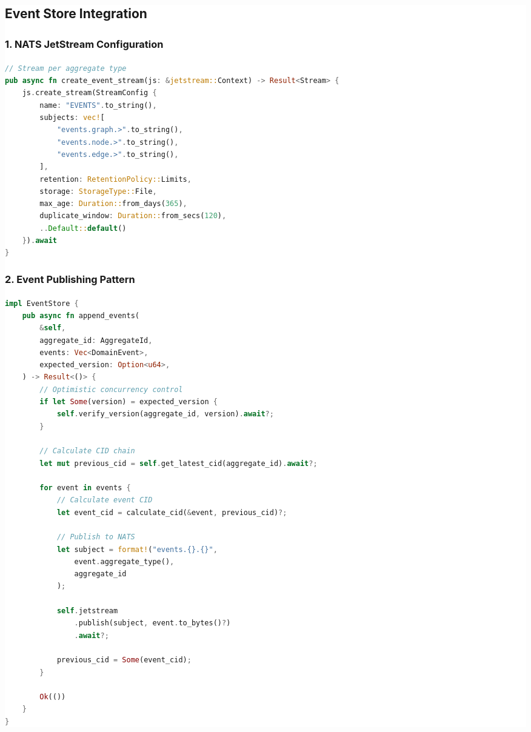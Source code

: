 ## Event Store Integration

### 1. NATS JetStream Configuration

```rust
// Stream per aggregate type
pub async fn create_event_stream(js: &jetstream::Context) -> Result<Stream> {
    js.create_stream(StreamConfig {
        name: "EVENTS".to_string(),
        subjects: vec![
            "events.graph.>".to_string(),
            "events.node.>".to_string(),
            "events.edge.>".to_string(),
        ],
        retention: RetentionPolicy::Limits,
        storage: StorageType::File,
        max_age: Duration::from_days(365),
        duplicate_window: Duration::from_secs(120),
        ..Default::default()
    }).await
}
```

### 2. Event Publishing Pattern

```rust
impl EventStore {
    pub async fn append_events(
        &self,
        aggregate_id: AggregateId,
        events: Vec<DomainEvent>,
        expected_version: Option<u64>,
    ) -> Result<()> {
        // Optimistic concurrency control
        if let Some(version) = expected_version {
            self.verify_version(aggregate_id, version).await?;
        }

        // Calculate CID chain
        let mut previous_cid = self.get_latest_cid(aggregate_id).await?;

        for event in events {
            // Calculate event CID
            let event_cid = calculate_cid(&event, previous_cid)?;

            // Publish to NATS
            let subject = format!("events.{}.{}",
                event.aggregate_type(),
                aggregate_id
            );

            self.jetstream
                .publish(subject, event.to_bytes()?)
                .await?;

            previous_cid = Some(event_cid);
        }

        Ok(())
    }
}
```
